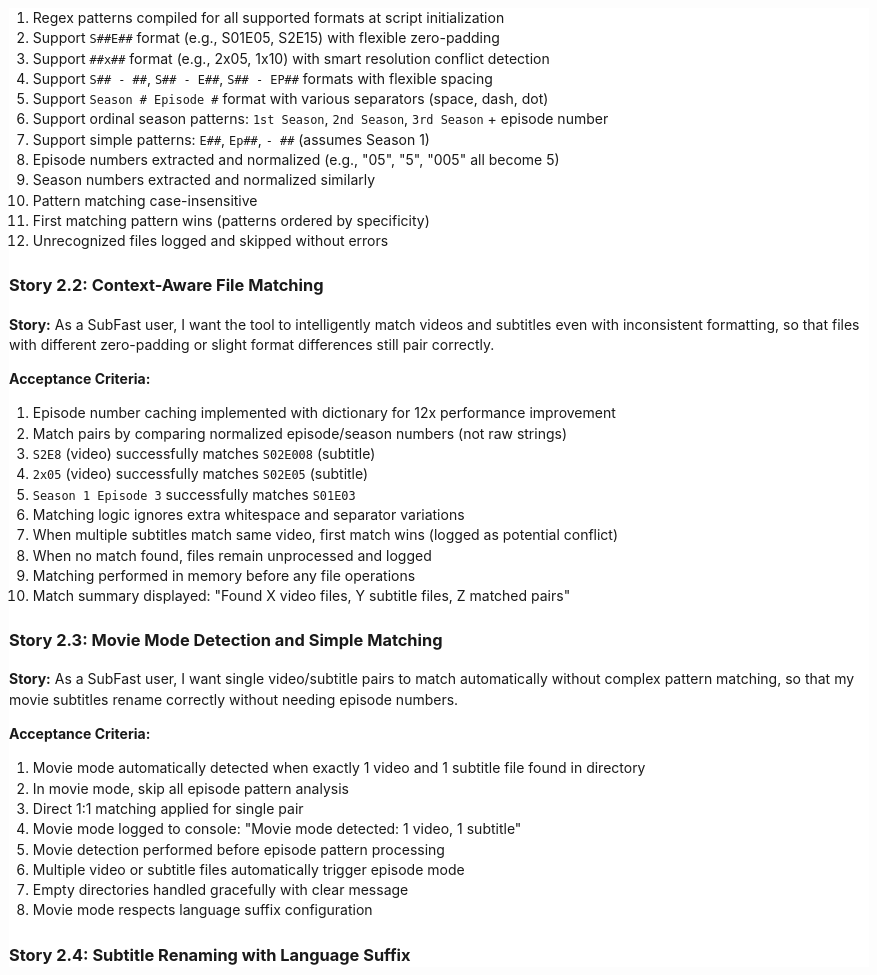 1. Regex patterns compiled for all supported formats at script initialization
2. Support `S##E##` format (e.g., S01E05, S2E15) with flexible zero-padding
3. Support `##x##` format (e.g., 2x05, 1x10) with smart resolution conflict detection
4. Support `S## - ##`, `S## - E##`, `S## - EP##` formats with flexible spacing
5. Support `Season # Episode #` format with various separators (space, dash, dot)
6. Support ordinal season patterns: `1st Season`, `2nd Season`, `3rd Season` + episode number
7. Support simple patterns: `E##`, `Ep##`, `- ##` (assumes Season 1)
8. Episode numbers extracted and normalized (e.g., "05", "5", "005" all become 5)
9. Season numbers extracted and normalized similarly
10. Pattern matching case-insensitive
11. First matching pattern wins (patterns ordered by specificity)
12. Unrecognized files logged and skipped without errors

### Story 2.2: Context-Aware File Matching

**Story:**
As a SubFast user,
I want the tool to intelligently match videos and subtitles even with inconsistent formatting,
so that files with different zero-padding or slight format differences still pair correctly.

**Acceptance Criteria:**

1. Episode number caching implemented with dictionary for 12x performance improvement
2. Match pairs by comparing normalized episode/season numbers (not raw strings)
3. `S2E8` (video) successfully matches `S02E008` (subtitle)
4. `2x05` (video) successfully matches `S02E05` (subtitle)
5. `Season 1 Episode 3` successfully matches `S01E03`
6. Matching logic ignores extra whitespace and separator variations
7. When multiple subtitles match same video, first match wins (logged as potential conflict)
8. When no match found, files remain unprocessed and logged
9. Matching performed in memory before any file operations
10. Match summary displayed: "Found X video files, Y subtitle files, Z matched pairs"

### Story 2.3: Movie Mode Detection and Simple Matching

**Story:**
As a SubFast user,
I want single video/subtitle pairs to match automatically without complex pattern matching,
so that my movie subtitles rename correctly without needing episode numbers.

**Acceptance Criteria:**

1. Movie mode automatically detected when exactly 1 video and 1 subtitle file found in directory
2. In movie mode, skip all episode pattern analysis
3. Direct 1:1 matching applied for single pair
4. Movie mode logged to console: "Movie mode detected: 1 video, 1 subtitle"
5. Movie detection performed before episode pattern processing
6. Multiple video or subtitle files automatically trigger episode mode
7. Empty directories handled gracefully with clear message
8. Movie mode respects language suffix configuration

### Story 2.4: Subtitle Renaming with Language Suffix
